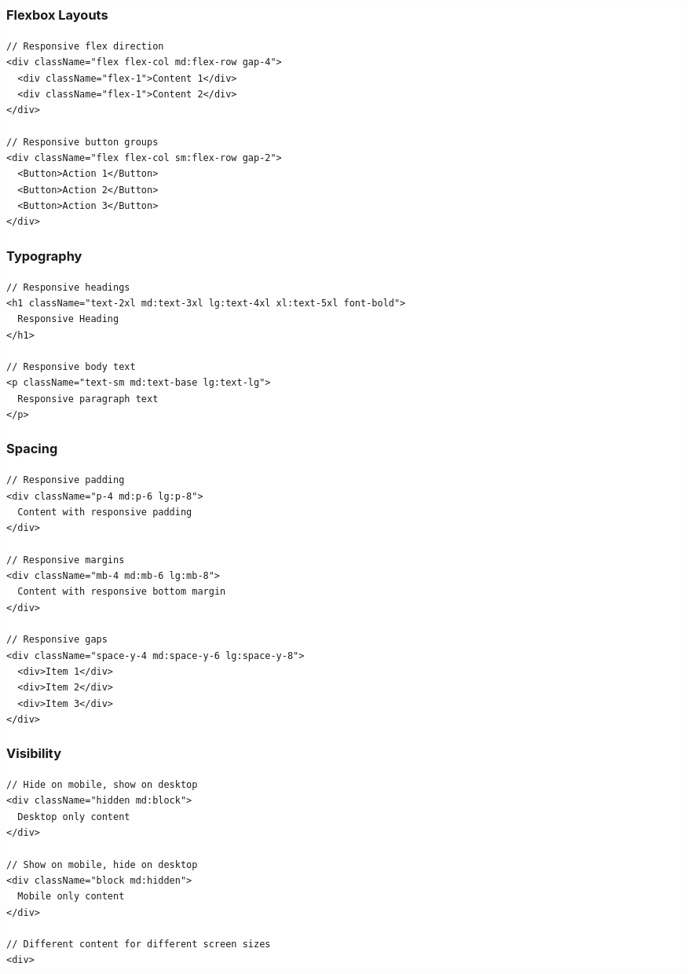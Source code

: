 ### Flexbox Layouts
```tsx
// Responsive flex direction
<div className="flex flex-col md:flex-row gap-4">
  <div className="flex-1">Content 1</div>
  <div className="flex-1">Content 2</div>
</div>

// Responsive button groups
<div className="flex flex-col sm:flex-row gap-2">
  <Button>Action 1</Button>
  <Button>Action 2</Button>
  <Button>Action 3</Button>
</div>
```

### Typography
```tsx
// Responsive headings
<h1 className="text-2xl md:text-3xl lg:text-4xl xl:text-5xl font-bold">
  Responsive Heading
</h1>

// Responsive body text
<p className="text-sm md:text-base lg:text-lg">
  Responsive paragraph text
</p>
```

### Spacing
```tsx
// Responsive padding
<div className="p-4 md:p-6 lg:p-8">
  Content with responsive padding
</div>

// Responsive margins
<div className="mb-4 md:mb-6 lg:mb-8">
  Content with responsive bottom margin
</div>

// Responsive gaps
<div className="space-y-4 md:space-y-6 lg:space-y-8">
  <div>Item 1</div>
  <div>Item 2</div>
  <div>Item 3</div>
</div>
```

### Visibility
```tsx
// Hide on mobile, show on desktop
<div className="hidden md:block">
  Desktop only content
</div>

// Show on mobile, hide on desktop
<div className="block md:hidden">
  Mobile only content
</div>

// Different content for different screen sizes
<div>
```